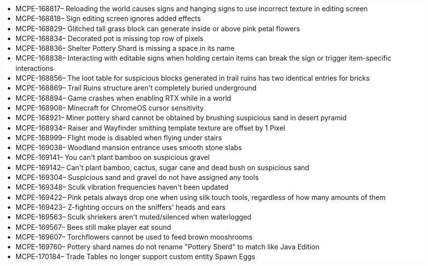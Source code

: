 - MCPE-168817– Reloading the world causes signs and hanging signs to use incorrect texture in editing screen
- MCPE-168818– Sign editing screen ignores added effects
- MCPE-168829– Glitched tall grass block can generate inside or above pink petal flowers
- MCPE-168834– Decorated pot is missing top row of pixels
- MCPE-168836– Shelter Pottery Shard is missing a space in its name
- MCPE-168838– Interacting with editable signs when holding certain items can break the sign or trigger item-specific interactions
- MCPE-168856– The loot table for suspicious blocks generated in trail ruins has two identical entries for bricks
- MCPE-168869– Trail Ruins structure aren't completely buried underground
- MCPE-168894– Game crashes when enabling RTX while in a world
- MCPE-168908– Minecraft for ChromeOS cursor sensitivity
- MCPE-168921– Miner pottery shard cannot be obtained by brushing suspicious sand in desert pyramid
- MCPE-168934– Raiser and Wayfinder smithing template texture are offset by 1 Pixel
- MCPE-168999– Flight mode is disabled when flying under stairs
- MCPE-169038– Woodland mansion entrance uses smooth stone slabs
- MCPE-169141– You can't plant bamboo on suspicious gravel
- MCPE-169142– Can't plant bamboo, cactus, sugar cane and dead bush on suspicious sand
- MCPE-169304– Suspicious sand and gravel do not have assigned any tools
- MCPE-169348– Sculk vibration frequencies haven't been updated
- MCPE-169422– Pink petals always drop one when using silk touch tools, regardless of how many amounts of them
- MCPE-169423– Z-fighting occurs on the sniffers' heads and ears
- MCPE-169563– Sculk shriekers aren't muted/silenced when waterlogged
- MCPE-169567– Bees still make player eat sound
- MCPE-169607– Torchflowers cannot be used to feed brown mooshrooms
- MCPE-169760– Pottery shard names do not rename "Pottery Sherd" to match like Java Edition
- MCPE-170184– Trade Tables no longer support custom entity Spawn Eggs


